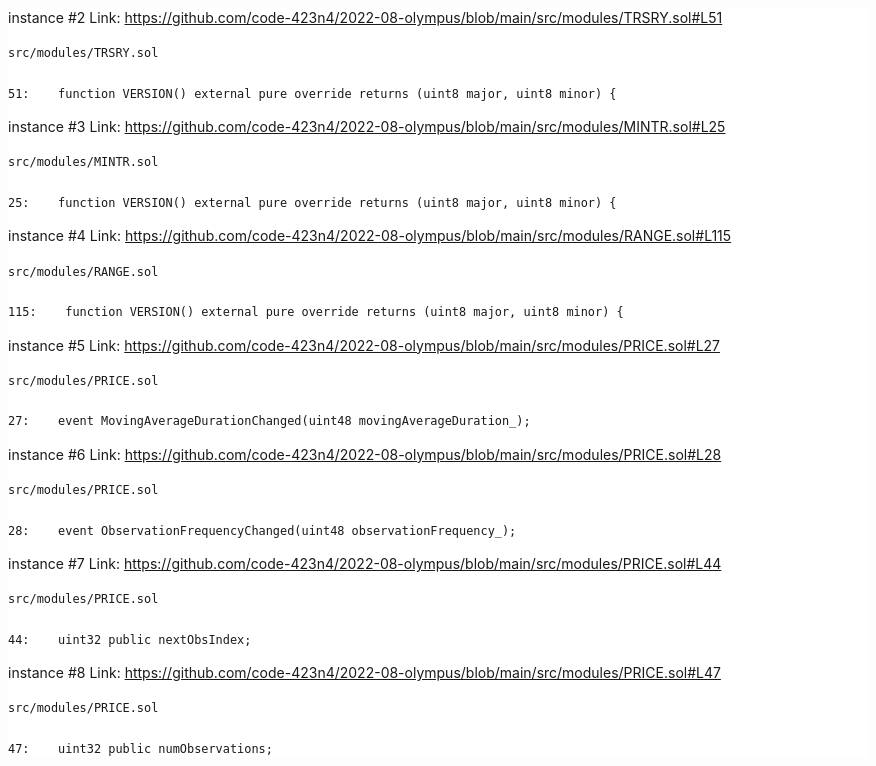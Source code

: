 instance #2
Link: https://github.com/code-423n4/2022-08-olympus/blob/main/src/modules/TRSRY.sol#L51
```solidity
src/modules/TRSRY.sol

51:    function VERSION() external pure override returns (uint8 major, uint8 minor) {

```

instance #3
Link: https://github.com/code-423n4/2022-08-olympus/blob/main/src/modules/MINTR.sol#L25
```solidity
src/modules/MINTR.sol

25:    function VERSION() external pure override returns (uint8 major, uint8 minor) {

```

instance #4
Link: https://github.com/code-423n4/2022-08-olympus/blob/main/src/modules/RANGE.sol#L115
```solidity
src/modules/RANGE.sol

115:    function VERSION() external pure override returns (uint8 major, uint8 minor) {

```

instance #5
Link: https://github.com/code-423n4/2022-08-olympus/blob/main/src/modules/PRICE.sol#L27
```solidity
src/modules/PRICE.sol

27:    event MovingAverageDurationChanged(uint48 movingAverageDuration_);

```

instance #6
Link: https://github.com/code-423n4/2022-08-olympus/blob/main/src/modules/PRICE.sol#L28
```solidity
src/modules/PRICE.sol

28:    event ObservationFrequencyChanged(uint48 observationFrequency_);

```

instance #7
Link: https://github.com/code-423n4/2022-08-olympus/blob/main/src/modules/PRICE.sol#L44
```solidity
src/modules/PRICE.sol

44:    uint32 public nextObsIndex;

```

instance #8
Link: https://github.com/code-423n4/2022-08-olympus/blob/main/src/modules/PRICE.sol#L47
```solidity
src/modules/PRICE.sol

47:    uint32 public numObservations;

```
